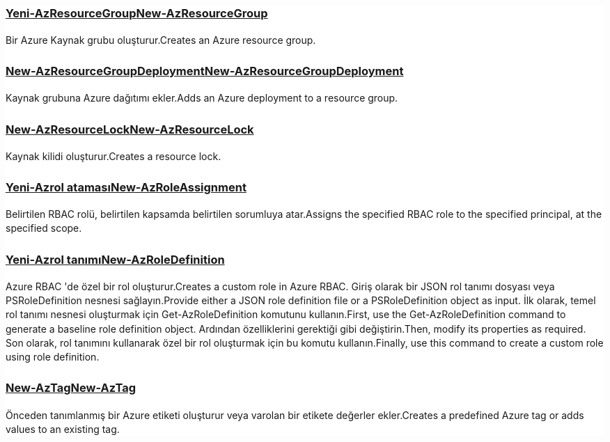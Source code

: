 ### [<span data-ttu-id="38831-203">Yeni-AzResourceGroup</span><span class="sxs-lookup"><span data-stu-id="38831-203">New-AzResourceGroup</span></span>](New-AzResourceGroup.md)
<span data-ttu-id="38831-204">Bir Azure Kaynak grubu oluşturur.</span><span class="sxs-lookup"><span data-stu-id="38831-204">Creates an Azure resource group.</span></span>

### [<span data-ttu-id="38831-205">New-AzResourceGroupDeployment</span><span class="sxs-lookup"><span data-stu-id="38831-205">New-AzResourceGroupDeployment</span></span>](New-AzResourceGroupDeployment.md)
<span data-ttu-id="38831-206">Kaynak grubuna Azure dağıtımı ekler.</span><span class="sxs-lookup"><span data-stu-id="38831-206">Adds an Azure deployment to a resource group.</span></span>

### [<span data-ttu-id="38831-207">New-AzResourceLock</span><span class="sxs-lookup"><span data-stu-id="38831-207">New-AzResourceLock</span></span>](New-AzResourceLock.md)
<span data-ttu-id="38831-208">Kaynak kilidi oluşturur.</span><span class="sxs-lookup"><span data-stu-id="38831-208">Creates a resource lock.</span></span>

### [<span data-ttu-id="38831-209">Yeni-Azrol ataması</span><span class="sxs-lookup"><span data-stu-id="38831-209">New-AzRoleAssignment</span></span>](New-AzRoleAssignment.md)
<span data-ttu-id="38831-210">Belirtilen RBAC rolü, belirtilen kapsamda belirtilen sorumluya atar.</span><span class="sxs-lookup"><span data-stu-id="38831-210">Assigns the specified RBAC role to the specified principal, at the specified scope.</span></span>

### [<span data-ttu-id="38831-211">Yeni-Azrol tanımı</span><span class="sxs-lookup"><span data-stu-id="38831-211">New-AzRoleDefinition</span></span>](New-AzRoleDefinition.md)
<span data-ttu-id="38831-212">Azure RBAC 'de özel bir rol oluşturur.</span><span class="sxs-lookup"><span data-stu-id="38831-212">Creates a custom role in Azure RBAC.</span></span>
<span data-ttu-id="38831-213">Giriş olarak bir JSON rol tanımı dosyası veya PSRoleDefinition nesnesi sağlayın.</span><span class="sxs-lookup"><span data-stu-id="38831-213">Provide either a JSON role definition file or a PSRoleDefinition object as input.</span></span>
<span data-ttu-id="38831-214">İlk olarak, temel rol tanımı nesnesi oluşturmak için Get-AzRoleDefinition komutunu kullanın.</span><span class="sxs-lookup"><span data-stu-id="38831-214">First, use the Get-AzRoleDefinition command to generate a baseline role definition object.</span></span>
<span data-ttu-id="38831-215">Ardından özelliklerini gerektiği gibi değiştirin.</span><span class="sxs-lookup"><span data-stu-id="38831-215">Then, modify its properties as required.</span></span>
<span data-ttu-id="38831-216">Son olarak, rol tanımını kullanarak özel bir rol oluşturmak için bu komutu kullanın.</span><span class="sxs-lookup"><span data-stu-id="38831-216">Finally, use this command to create a custom role using role definition.</span></span>

### [<span data-ttu-id="38831-217">New-AzTag</span><span class="sxs-lookup"><span data-stu-id="38831-217">New-AzTag</span></span>](New-AzTag.md)
<span data-ttu-id="38831-218">Önceden tanımlanmış bir Azure etiketi oluşturur veya varolan bir etikete değerler ekler.</span><span class="sxs-lookup"><span data-stu-id="38831-218">Creates a predefined Azure tag or adds values to an existing tag.</span></span>
